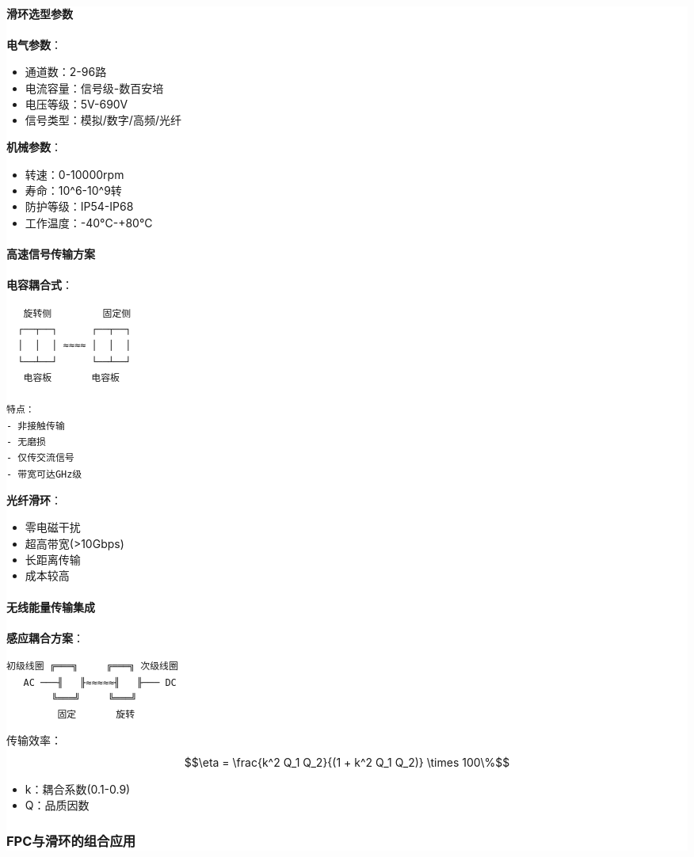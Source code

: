 #### 滑环选型参数

**电气参数**：
- 通道数：2-96路
- 电流容量：信号级-数百安培
- 电压等级：5V-690V
- 信号类型：模拟/数字/高频/光纤

**机械参数**：
- 转速：0-10000rpm
- 寿命：10^6-10^9转
- 防护等级：IP54-IP68
- 工作温度：-40°C-+80°C

#### 高速信号传输方案

**电容耦合式**：
```
   旋转侧         固定侧
  ┌──┬──┐      ┌──┬──┐
  │  │  │ ≈≈≈≈ │  │  │
  └──┴──┘      └──┴──┘
   电容板       电容板
   
特点：
- 非接触传输
- 无磨损
- 仅传交流信号
- 带宽可达GHz级
```

**光纤滑环**：
- 零电磁干扰
- 超高带宽(>10Gbps)
- 长距离传输
- 成本较高

#### 无线能量传输集成

**感应耦合方案**：
```
初级线圈 ╔═══╗     ╔═══╗ 次级线圈
   AC ───╢   ╟≈≈≈≈≈╢   ╟─── DC
        ╚═══╝     ╚═══╝
         固定       旋转
```

传输效率：
$$\eta = \frac{k^2 Q_1 Q_2}{(1 + k^2 Q_1 Q_2)} \times 100\%$$

- k：耦合系数(0.1-0.9)
- Q：品质因数

### FPC与滑环的组合应用
